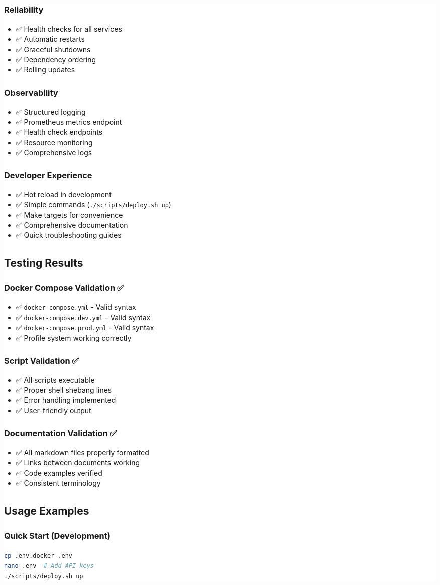 ### Reliability
- ✅ Health checks for all services
- ✅ Automatic restarts
- ✅ Graceful shutdowns
- ✅ Dependency ordering
- ✅ Rolling updates

### Observability
- ✅ Structured logging
- ✅ Prometheus metrics endpoint
- ✅ Health check endpoints
- ✅ Resource monitoring
- ✅ Comprehensive logs

### Developer Experience
- ✅ Hot reload in development
- ✅ Simple commands (`./scripts/deploy.sh up`)
- ✅ Make targets for convenience
- ✅ Comprehensive documentation
- ✅ Quick troubleshooting guides

## Testing Results

### Docker Compose Validation ✅
- ✅ `docker-compose.yml` - Valid syntax
- ✅ `docker-compose.dev.yml` - Valid syntax
- ✅ `docker-compose.prod.yml` - Valid syntax
- ✅ Profile system working correctly

### Script Validation ✅
- ✅ All scripts executable
- ✅ Proper shell shebang lines
- ✅ Error handling implemented
- ✅ User-friendly output

### Documentation Validation ✅
- ✅ All markdown files properly formatted
- ✅ Links between documents working
- ✅ Code examples verified
- ✅ Consistent terminology

## Usage Examples

### Quick Start (Development)
```bash
cp .env.docker .env
nano .env  # Add API keys
./scripts/deploy.sh up
```
